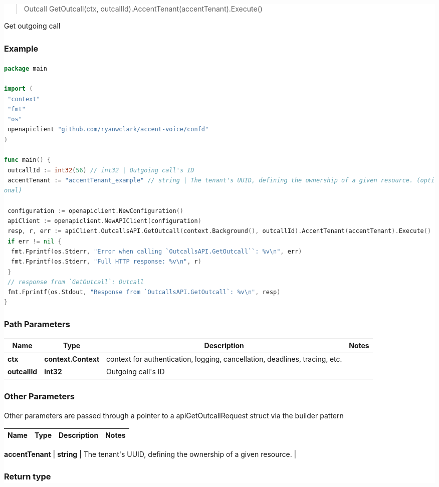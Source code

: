 > Outcall GetOutcall(ctx, outcallId).AccentTenant(accentTenant).Execute()

Get outgoing call

### Example

```go
package main

import (
 "context"
 "fmt"
 "os"
 openapiclient "github.com/ryanwclark/accent-voice/confd"
)

func main() {
 outcallId := int32(56) // int32 | Outgoing call's ID
 accentTenant := "accentTenant_example" // string | The tenant's UUID, defining the ownership of a given resource. (optional)

 configuration := openapiclient.NewConfiguration()
 apiClient := openapiclient.NewAPIClient(configuration)
 resp, r, err := apiClient.OutcallsAPI.GetOutcall(context.Background(), outcallId).AccentTenant(accentTenant).Execute()
 if err != nil {
  fmt.Fprintf(os.Stderr, "Error when calling `OutcallsAPI.GetOutcall``: %v\n", err)
  fmt.Fprintf(os.Stderr, "Full HTTP response: %v\n", r)
 }
 // response from `GetOutcall`: Outcall
 fmt.Fprintf(os.Stdout, "Response from `OutcallsAPI.GetOutcall`: %v\n", resp)
}
```

### Path Parameters

Name | Type | Description  | Notes
------------- | ------------- | ------------- | -------------
**ctx** | **context.Context** | context for authentication, logging, cancellation, deadlines, tracing, etc.
**outcallId** | **int32** | Outgoing call&#39;s ID |

### Other Parameters

Other parameters are passed through a pointer to a apiGetOutcallRequest struct via the builder pattern

Name | Type | Description  | Notes
------------- | ------------- | ------------- | -------------

 **accentTenant** | **string** | The tenant&#39;s UUID, defining the ownership of a given resource. |

### Return type

